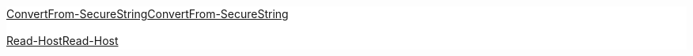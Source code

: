[<span data-ttu-id="25092-180">ConvertFrom-SecureString</span><span class="sxs-lookup"><span data-stu-id="25092-180">ConvertFrom-SecureString</span></span>](ConvertFrom-SecureString.md)

[<span data-ttu-id="25092-181">Read-Host</span><span class="sxs-lookup"><span data-stu-id="25092-181">Read-Host</span></span>](../Microsoft.PowerShell.Utility/Read-Host.md)
